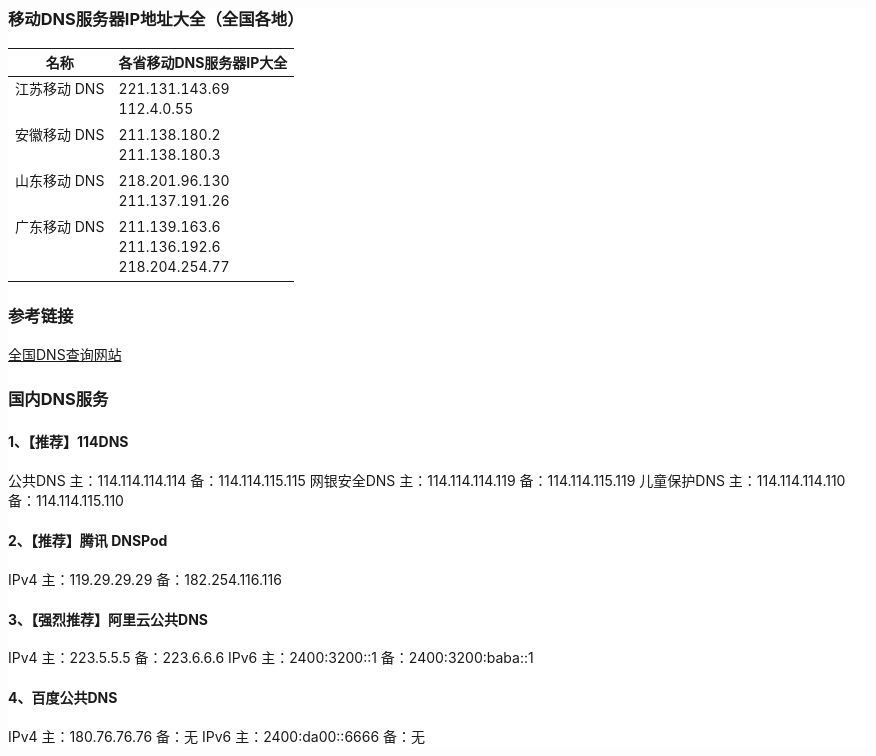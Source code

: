 ### 移动DNS服务器IP地址大全（全国各地）

| 名称         | 各省移动DNS服务器IP大全                    |
| ------------ | ------------------------------------------ |
| 江苏移动 DNS | 221.131.143.69<br>112.4.0.55                  |
| 安徽移动 DNS | 211.138.180.2<br>211.138.180.3                |
| 山东移动 DNS | 218.201.96.130<br>211.137.191.26              |
| 广东移动 DNS | 211.139.163.6<br>211.136.192.6<br>218.204.254.77 |

### 参考链接

[全国DNS查询网站](https://dnsdaquan.com/)

### 国内DNS服务

#### 1、【推荐】114DNS

公共DNS
主：114.114.114.114
备：114.114.115.115
网银安全DNS
主：114.114.114.119
备：114.114.115.119
儿童保护DNS
主：114.114.114.110
备：114.114.115.110

#### 2、【推荐】腾讯 DNSPod

IPv4
主：119.29.29.29
备：182.254.116.116

#### 3、【强烈推荐】阿里云公共DNS

IPv4
主：223.5.5.5
备：223.6.6.6
IPv6
主：2400:3200::1
备：2400:3200:baba::1

#### 4、百度公共DNS

IPv4
主：180.76.76.76
备：无
IPv6
主：2400:da00::6666
备：无
